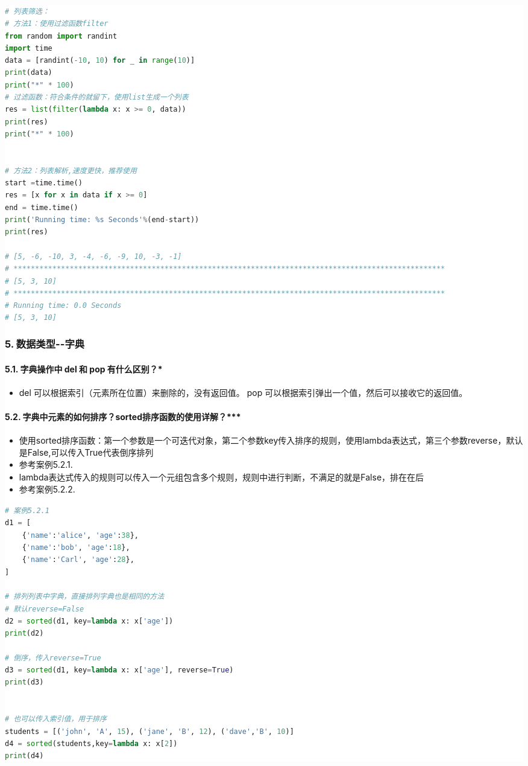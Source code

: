 ```python
# 列表筛选：
# 方法1：使用过滤函数filter
from random import randint
import time
data = [randint(-10, 10) for _ in range(10)]
print(data)
print("*" * 100)
# 过滤函数：符合条件的就留下，使用list生成一个列表
res = list(filter(lambda x: x >= 0, data))
print(res)
print("*" * 100)


# 方法2：列表解析,速度更快，推荐使用
start =time.time()
res = [x for x in data if x >= 0]
end = time.time()
print('Running time: %s Seconds'%(end-start))
print(res)

# [5, -6, -10, 3, -4, -6, -9, 10, -3, -1]
# ****************************************************************************************************
# [5, 3, 10]
# ****************************************************************************************************
# Running time: 0.0 Seconds
# [5, 3, 10]
```


### 5. 数据类型--字典
#### 5.1. 字典操作中 del 和 pop 有什么区别？*
- del 可以根据索引（元素所在位置）来删除的，没有返回值。 pop 可以根据索引弹出一个值，然后可以接收它的返回值。

#### 5.2. 字典中元素的如何排序？sorted排序函数的使用详解？***
- 使用sorted排序函数：第一个参数是一个可迭代对象，第二个参数key传入排序的规则，使用lambda表达式，第三个参数reverse，默认是False,可以传入True代表倒序排列
- 参考案例5.2.1.
- lambda表达式传入的规则可以传入一个元组包含多个规则，规则中进行判断，不满足的就是False，排在在后
- 参考案例5.2.2.
```python
# 案例5.2.1
d1 = [
    {'name':'alice', 'age':38},
    {'name':'bob', 'age':18},
    {'name':'Carl', 'age':28},
]

# 排列列表中字典，直接排列字典也是相同的方法
# 默认reverse=False
d2 = sorted(d1, key=lambda x: x['age'])
print(d2)

# 倒序，传入reverse=True
d3 = sorted(d1, key=lambda x: x['age'], reverse=True)
print(d3)


# 也可以传入索引值，用于排序
students = [('john', 'A', 15), ('jane', 'B', 12), ('dave','B', 10)]
d4 = sorted(students,key=lambda x: x[2])
print(d4)

```